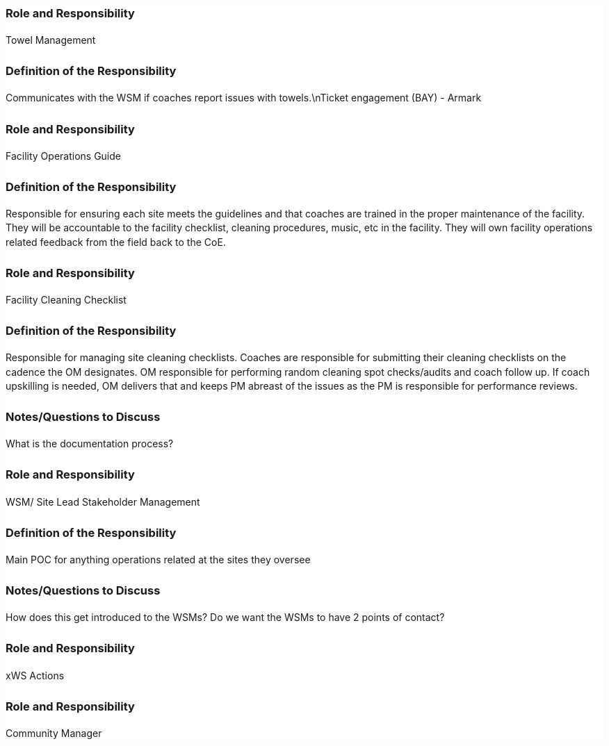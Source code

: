### Role and Responsibility

Towel Management

### Definition of the Responsibility

Communicates with the WSM if coaches report issues with towels.\nTicket engagement (BAY) - Armark

### Role and Responsibility

Facility Operations Guide

### Definition of the Responsibility

Responsible for ensuring each site meets the guidelines and that coaches are trained in the proper maintenance of the facility. They will be accountable to the facility checklist, cleaning procedures, music, etc in the facility. They will own facility operations related feedback from the field back to the CoE.

### Role and Responsibility

Facility Cleaning Checklist

### Definition of the Responsibility

Responsible for managing site cleaning checklists. Coaches are responsible for submitting their cleaning checklists on the cadence the OM designates. OM responsible for performing random cleaning spot checks/audits and coach follow up. If coach upskilling is needed, OM delivers that and keeps PM abreast of the issues as the PM is responsible for performance reviews.

### Notes/Questions to Discuss

What is the documentation process?

### Role and Responsibility

WSM/ Site Lead Stakeholder Management

### Definition of the Responsibility

Main POC for anything operations related at the sites they oversee

### Notes/Questions to Discuss

How does this get introduced to the WSMs? Do we want the WSMs to have 2 points of contact?

### Role and Responsibility

xWS Actions

### Role and Responsibility

Community Manager
